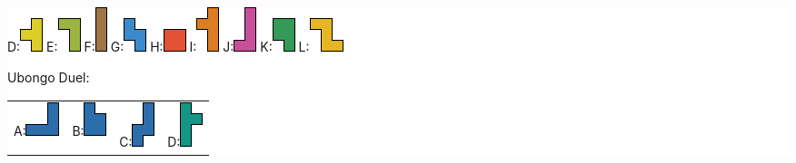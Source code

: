 <td>D:<img src="orig-piece-D.png" alt="Ubongo D"></td>
<td>E:<img src="orig-piece-E.png" alt="Ubongo E"></td>
<td>F:<img src="orig-piece-F.png" alt="Ubongo F"></td>
<td>G:<img src="orig-piece-G.png" alt="Ubongo G"></td>
<td>H:<img src="orig-piece-H.png" alt="Ubongo H"></td>
</tr>
<tr>
<td>I:<img src="orig-piece-I.png" alt="Ubongo I"></td>
<td>J:<img src="orig-piece-J.png" alt="Ubongo J"></td>
<td>K:<img src="orig-piece-K.png" alt="Ubongo K"></td>
<td>L:<img src="orig-piece-L.png" alt="Ubongo L"></td>
<td></td>
<td></td>
<td></td>
<td></td>
</tr>
</table>

Ubongo Duel:

<table>
<tr>
<td>A:<img src="duel-piece-A.png" alt="Duel A"></td>
<td>B:<img src="duel-piece-B.png" alt="Duel B"></td>
<td>C:<img src="duel-piece-C.png" alt="Duel C"></td>
<td>D:<img src="duel-piece-D.png" alt="Duel D"></td>